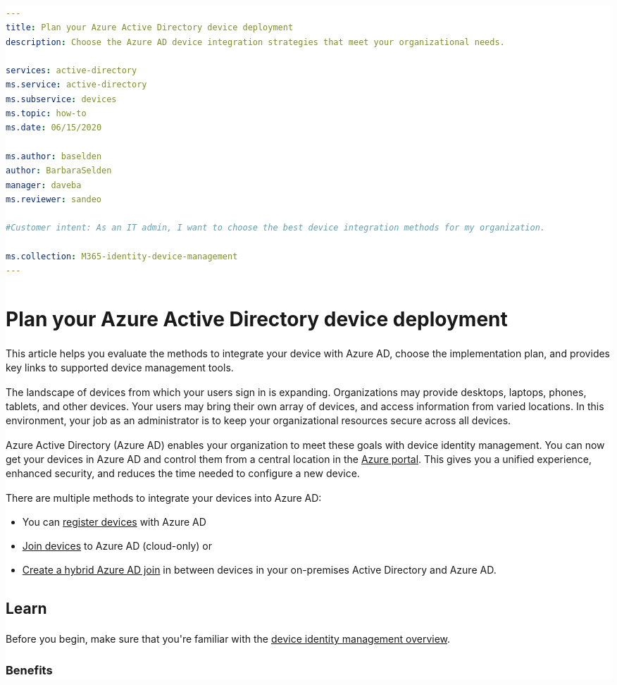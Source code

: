 ```yaml
---
title: Plan your Azure Active Directory device deployment
description: Choose the Azure AD device integration strategies that meet your organizational needs.

services: active-directory
ms.service: active-directory
ms.subservice: devices
ms.topic: how-to
ms.date: 06/15/2020 

ms.author: baselden
author: BarbaraSelden
manager: daveba
ms.reviewer: sandeo

#Customer intent: As an IT admin, I want to choose the best device integration methods for my organization.

ms.collection: M365-identity-device-management
---
```

# Plan your Azure Active Directory device deployment

This article helps you evaluate the methods to integrate your device with Azure AD, choose the implementation plan, and provides key links to supported device management tools.

The landscape of devices from which your users sign in is expanding. Organizations may provide desktops, laptops, phones, tablets, and other devices. Your users may bring their own array of devices, and access information from varied locations. In this environment, your job as an administrator is to keep your organizational resources secure across all devices.

Azure Active Directory (Azure AD) enables your organization to meet these goals with device identity management. You can now get your devices in Azure AD and control them from a central location in the [Azure portal](https://portal.azure.com/). This gives you a unified experience, enhanced security, and reduces the time needed to configure a new device.

There are multiple methods to integrate your devices into Azure AD:

* You can [register devices](concept-azure-ad-register.md) with Azure AD

* [Join devices](concept-azure-ad-join.md) to Azure AD (cloud-only) or

* [Create a hybrid Azure AD join](concept-azure-ad-join-hybrid.md) in between devices in your on-premises Active Directory and Azure AD. 

## Learn

Before you begin, make sure that you're familiar with the [device identity management overview](overview.md).

### Benefits
